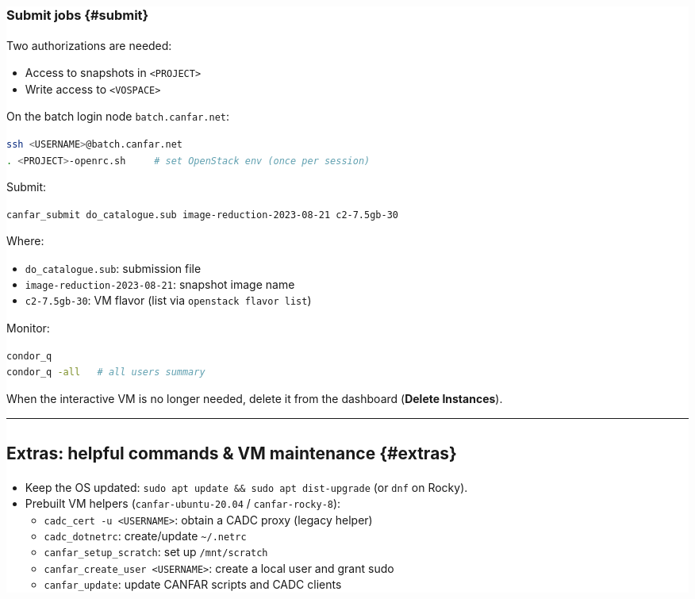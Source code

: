 ### Submit jobs {#submit}
Two authorizations are needed:
- Access to snapshots in `<PROJECT>`
- Write access to `<VOSPACE>`

On the batch login node `batch.canfar.net`:

```bash
ssh <USERNAME>@batch.canfar.net
. <PROJECT>-openrc.sh     # set OpenStack env (once per session)
```

Submit:

```bash
canfar_submit do_catalogue.sub image-reduction-2023-08-21 c2-7.5gb-30
```

Where:
- `do_catalogue.sub`: submission file
- `image-reduction-2023-08-21`: snapshot image name
- `c2-7.5gb-30`: VM flavor (list via `openstack flavor list`)

Monitor:

```bash
condor_q
condor_q -all   # all users summary
```

When the interactive VM is no longer needed, delete it from the dashboard (**Delete Instances**).

---

## Extras: helpful commands & VM maintenance {#extras}
- Keep the OS updated: `sudo apt update && sudo apt dist-upgrade` (or `dnf` on Rocky).
- Prebuilt VM helpers (`canfar-ubuntu-20.04` / `canfar-rocky-8`):
  - `cadc_cert -u <USERNAME>`: obtain a CADC proxy (legacy helper)
  - `cadc_dotnetrc`: create/update `~/.netrc`
  - `canfar_setup_scratch`: set up `/mnt/scratch`
  - `canfar_create_user <USERNAME>`: create a local user and grant sudo
  - `canfar_update`: update CANFAR scripts and CADC clients
```
